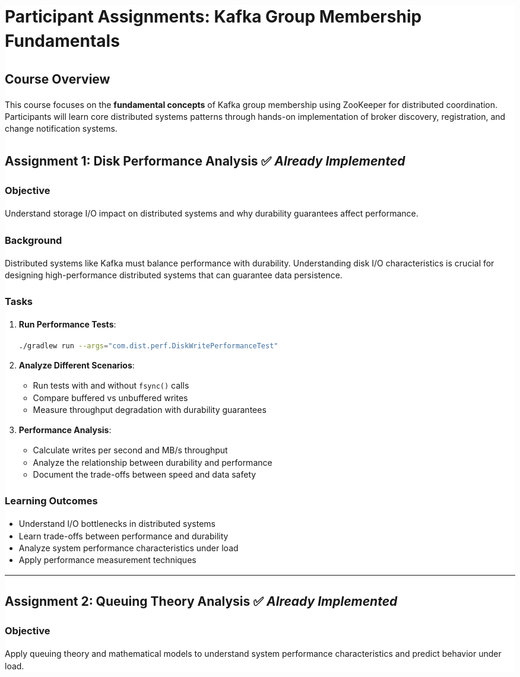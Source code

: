 # Participant Assignments: Kafka Group Membership Fundamentals

## **Course Overview**

This course focuses on the **fundamental concepts** of Kafka group membership using ZooKeeper for distributed coordination. Participants will learn core distributed systems patterns through hands-on implementation of broker discovery, registration, and change notification systems.

## **Assignment 1: Disk Performance Analysis** ✅ *Already Implemented*

### **Objective**
Understand storage I/O impact on distributed systems and why durability guarantees affect performance.

### **Background**
Distributed systems like Kafka must balance performance with durability. Understanding disk I/O characteristics is crucial for designing high-performance distributed systems that can guarantee data persistence.

### **Tasks**
1. **Run Performance Tests**:
   ```bash
   ./gradlew run --args="com.dist.perf.DiskWritePerformanceTest"
   ```

2. **Analyze Different Scenarios**:
   - Run tests with and without `fsync()` calls
   - Compare buffered vs unbuffered writes
   - Measure throughput degradation with durability guarantees

3. **Performance Analysis**:
   - Calculate writes per second and MB/s throughput
   - Analyze the relationship between durability and performance
   - Document the trade-offs between speed and data safety

### **Learning Outcomes**
- Understand I/O bottlenecks in distributed systems
- Learn trade-offs between performance and durability
- Analyze system performance characteristics under load
- Apply performance measurement techniques
---

## **Assignment 2: Queuing Theory Analysis** ✅ *Already Implemented*

### **Objective**
Apply queuing theory and mathematical models to understand system performance characteristics and predict behavior under load.
